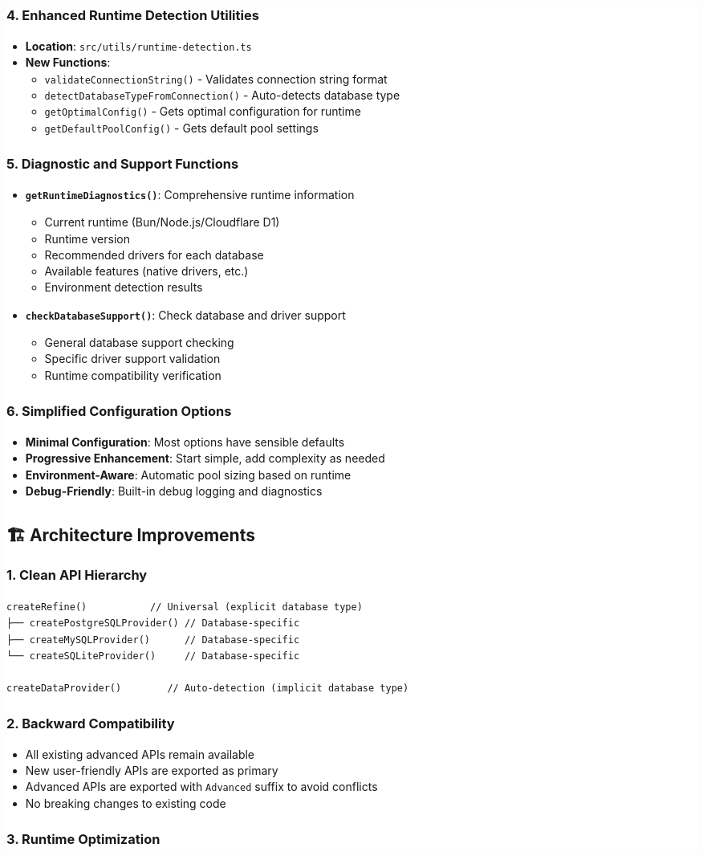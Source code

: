 ### 4. Enhanced Runtime Detection Utilities

- **Location**: `src/utils/runtime-detection.ts`
- **New Functions**:
  - `validateConnectionString()` - Validates connection string format
  - `detectDatabaseTypeFromConnection()` - Auto-detects database type
  - `getOptimalConfig()` - Gets optimal configuration for runtime
  - `getDefaultPoolConfig()` - Gets default pool settings

### 5. Diagnostic and Support Functions

- **`getRuntimeDiagnostics()`**: Comprehensive runtime information
  - Current runtime (Bun/Node.js/Cloudflare D1)
  - Runtime version
  - Recommended drivers for each database
  - Available features (native drivers, etc.)
  - Environment detection results

- **`checkDatabaseSupport()`**: Check database and driver support
  - General database support checking
  - Specific driver support validation
  - Runtime compatibility verification

### 6. Simplified Configuration Options

- **Minimal Configuration**: Most options have sensible defaults
- **Progressive Enhancement**: Start simple, add complexity as needed
- **Environment-Aware**: Automatic pool sizing based on runtime
- **Debug-Friendly**: Built-in debug logging and diagnostics

## 🏗️ Architecture Improvements

### 1. Clean API Hierarchy

```
createRefine()           // Universal (explicit database type)
├── createPostgreSQLProvider() // Database-specific
├── createMySQLProvider()      // Database-specific
└── createSQLiteProvider()     // Database-specific

createDataProvider()        // Auto-detection (implicit database type)
```

### 2. Backward Compatibility

- All existing advanced APIs remain available
- New user-friendly APIs are exported as primary
- Advanced APIs are exported with `Advanced` suffix to avoid conflicts
- No breaking changes to existing code

### 3. Runtime Optimization

